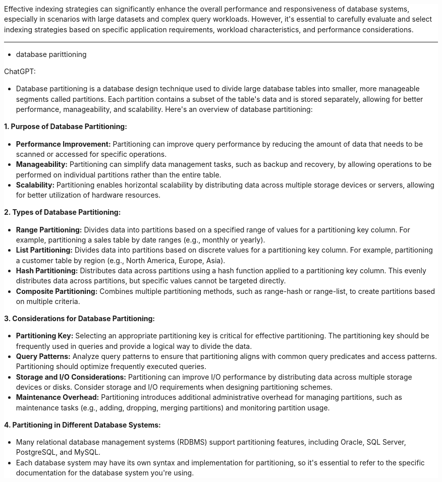 Effective indexing strategies can significantly enhance the overall performance and responsiveness of database systems, especially in scenarios with large datasets and complex query workloads. However, it's essential to carefully evaluate and select indexing strategies based on specific application requirements, workload characteristics, and performance considerations.

--- 
- database parittioning

ChatGPT: 
- Database partitioning is a database design technique used to divide large database tables into smaller, more manageable segments called partitions. Each partition contains a subset of the table's data and is stored separately, allowing for better performance, manageability, and scalability. Here's an overview of database partitioning:

**1. Purpose of Database Partitioning:**  
- **Performance Improvement:**  Partitioning can improve query performance by reducing the amount of data that needs to be scanned or accessed for specific operations. 
- **Manageability:**  Partitioning can simplify data management tasks, such as backup and recovery, by allowing operations to be performed on individual partitions rather than the entire table. 
- **Scalability:**  Partitioning enables horizontal scalability by distributing data across multiple storage devices or servers, allowing for better utilization of hardware resources.

**2. Types of Database Partitioning:**  
- **Range Partitioning:**  Divides data into partitions based on a specified range of values for a partitioning key column. For example, partitioning a sales table by date ranges (e.g., monthly or yearly). 
- **List Partitioning:**  Divides data into partitions based on discrete values for a partitioning key column. For example, partitioning a customer table by region (e.g., North America, Europe, Asia). 
- **Hash Partitioning:**  Distributes data across partitions using a hash function applied to a partitioning key column. This evenly distributes data across partitions, but specific values cannot be targeted directly. 
- **Composite Partitioning:**  Combines multiple partitioning methods, such as range-hash or range-list, to create partitions based on multiple criteria.

**3. Considerations for Database Partitioning:**  
- **Partitioning Key:**  Selecting an appropriate partitioning key is critical for effective partitioning. The partitioning key should be frequently used in queries and provide a logical way to divide the data. 
- **Query Patterns:**  Analyze query patterns to ensure that partitioning aligns with common query predicates and access patterns. Partitioning should optimize frequently executed queries. 
- **Storage and I/O Considerations:**  Partitioning can improve I/O performance by distributing data across multiple storage devices or disks. Consider storage and I/O requirements when designing partitioning schemes. 
- **Maintenance Overhead:**  Partitioning introduces additional administrative overhead for managing partitions, such as maintenance tasks (e.g., adding, dropping, merging partitions) and monitoring partition usage.

**4. Partitioning in Different Database Systems:** 
- Many relational database management systems (RDBMS) support partitioning features, including Oracle, SQL Server, PostgreSQL, and MySQL.
- Each database system may have its own syntax and implementation for partitioning, so it's essential to refer to the specific documentation for the database system you're using.
